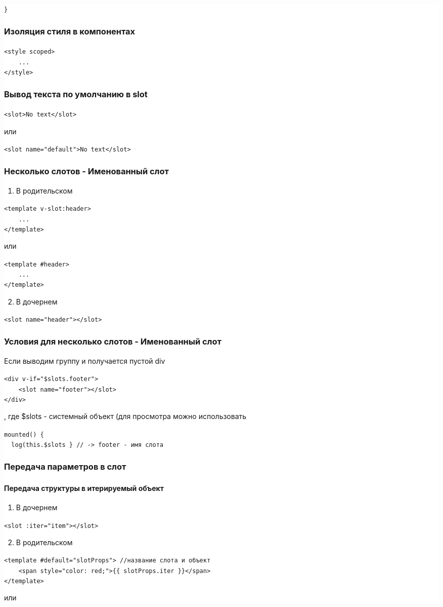 ```angular2html
}
```   

### Изоляция стиля в компонентах 
```angular2html
<style scoped> 
    ... 
</style>
```

### Вывод текста по умолчанию в slot 
```angular2html
<slot>No text</slot>
```
или
```angular2html
<slot name="default">No text</slot>
```

### Несколько слотов - Именованный слот 
1. В родительском 
```angular2html
<template v-slot:header> 
    ... 
</template>
```   
или 
```angular2html
<template #header> 
    ... 
</template>
```
2. В дочернем 
```angular2html
<slot name="header"></slot>
```   

### Условия для несколько слотов - Именованный слот
Если выводим группу и получается пустой div 
```angular2html
<div v-if="$slots.footer">
    <slot name="footer"></slot>
</div>
```
, где $slots - системный объект (для просмотра можно использовать
```angular2html
mounted() { 
  log(this.$slots } // -> footer - имя слота 
```

### Передача параметров в слот 
#### Передача структуры в итерируемый объект 
1. В дочернем 
```angular2html
<slot :iter="item"></slot>
```
2. В родительском 
```angular2html
<template #default="slotProps"> //название слота и объект
    <span style="color: red;">{{ slotProps.iter }}</span>
</template>
```
или 
```angular2html
```